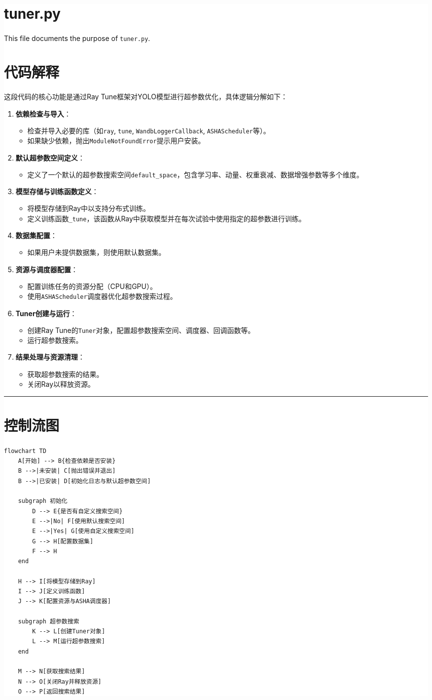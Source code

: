 # tuner.py

This file documents the purpose of `tuner.py`.


# 代码解释
这段代码的核心功能是通过Ray Tune框架对YOLO模型进行超参数优化，具体逻辑分解如下：

1. **依赖检查与导入**：  
   - 检查并导入必要的库（如`ray`, `tune`, `WandbLoggerCallback`, `ASHAScheduler`等）。
   - 如果缺少依赖，抛出`ModuleNotFoundError`提示用户安装。

2. **默认超参数空间定义**：  
   - 定义了一个默认的超参数搜索空间`default_space`，包含学习率、动量、权重衰减、数据增强参数等多个维度。

3. **模型存储与训练函数定义**：  
   - 将模型存储到Ray中以支持分布式训练。
   - 定义训练函数`_tune`，该函数从Ray中获取模型并在每次试验中使用指定的超参数进行训练。

4. **数据集配置**：  
   - 如果用户未提供数据集，则使用默认数据集。

5. **资源与调度器配置**：  
   - 配置训练任务的资源分配（CPU和GPU）。
   - 使用`ASHAScheduler`调度器优化超参数搜索过程。

6. **Tuner创建与运行**：  
   - 创建Ray Tune的`Tuner`对象，配置超参数搜索空间、调度器、回调函数等。
   - 运行超参数搜索。

7. **结果处理与资源清理**：  
   - 获取超参数搜索的结果。
   - 关闭Ray以释放资源。

---

# 控制流图
```mermaid
flowchart TD
    A[开始] --> B{检查依赖是否安装}
    B -->|未安装| C[抛出错误并退出]
    B -->|已安装| D[初始化日志与默认超参数空间]
    
    subgraph 初始化
        D --> E{是否有自定义搜索空间}
        E -->|No| F[使用默认搜索空间]
        E -->|Yes| G[使用自定义搜索空间]
        G --> H[配置数据集]
        F --> H
    end
    
    H --> I[将模型存储到Ray]
    I --> J[定义训练函数]
    J --> K[配置资源与ASHA调度器]
    
    subgraph 超参数搜索
        K --> L[创建Tuner对象]
        L --> M[运行超参数搜索]
    end
    
    M --> N[获取搜索结果]
    N --> O[关闭Ray并释放资源]
    O --> P[返回搜索结果]
``` 
